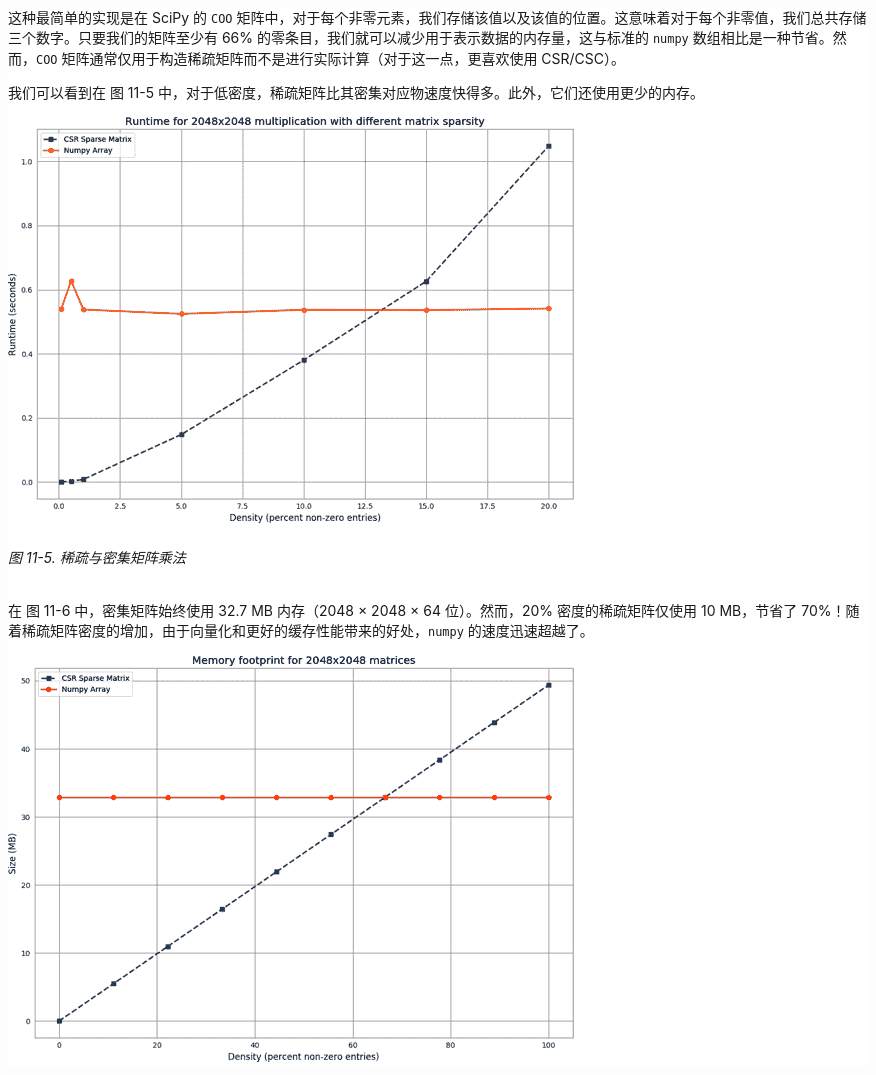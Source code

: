 这种最简单的实现是在 SciPy 的 `COO` 矩阵中，对于每个非零元素，我们存储该值以及该值的位置。这意味着对于每个非零值，我们总共存储三个数字。只要我们的矩阵至少有 66% 的零条目，我们就可以减少用于表示数据的内存量，这与标准的 `numpy` 数组相比是一种节省。然而，`COO` 矩阵通常仅用于构造稀疏矩阵而不是进行实际计算（对于这一点，更喜欢使用 CSR/CSC）。

我们可以看到在 图 11-5 中，对于低密度，稀疏矩阵比其密集对应物速度快得多。此外，它们还使用更少的内存。

![测试稀疏矩阵与密集矩阵在各种矩阵密度值下的运行时速度。稀疏矩阵通过 `sparse = scipy.sparse.random(2024, 2024, density).tocsr()` 创建，密集矩阵通过 `dense = sparse.todense()` 创建](img/hpp2_1105.png)

###### 图 11-5\. 稀疏与密集矩阵乘法

在 图 11-6 中，密集矩阵始终使用 32.7 MB 内存（2048 × 2048 × 64 位）。然而，20% 密度的稀疏矩阵仅使用 10 MB，节省了 70%！随着稀疏矩阵密度的增加，由于向量化和更好的缓存性能带来的好处，`numpy` 的速度迅速超越了。

![2048 x 2048 稠密与稀疏矩阵在不同密度下的足迹](img/hpp2_1106.png)
